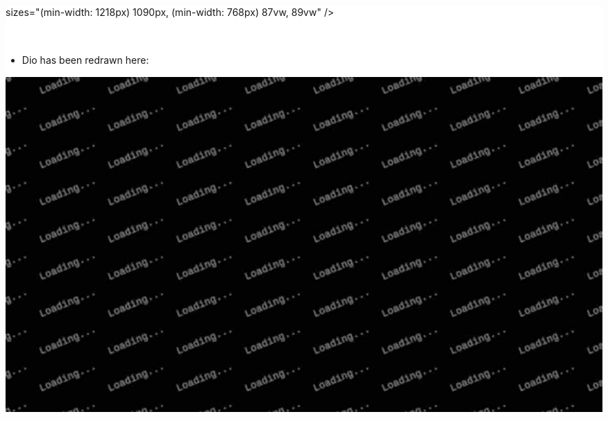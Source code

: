   sizes="(min-width: 1218px) 1090px,
  (min-width: 768px) 87vw,
  89vw" />
</div>

<br>

- Dio has been redrawn here:

<div id="container1" class="twentytwenty-container">
 <img width="100%" height="100%" class="lazyload" src="./../images/loading.jpg"
  data-src="./../images/PB02/tv-17750-1090px.jpg"
  data-srcset="./../images/PB02/tv-17750-512px.jpg 512w,
  ./../images/PB02/tv-17750-768px.jpg 768w,
  ./../images/PB02/tv-17750-1090px.jpg 1090w"
  sizes="(min-width: 1218px) 1090px,
  (min-width: 768px) 87vw,
  89vw" />